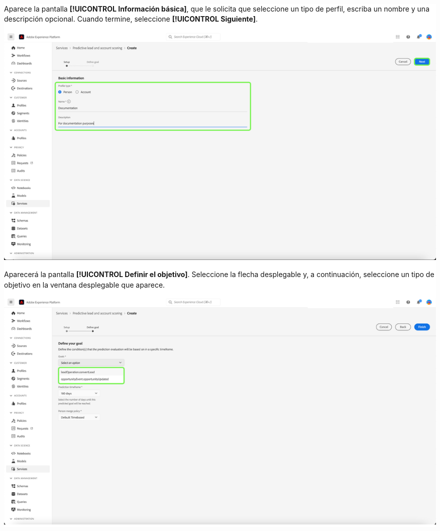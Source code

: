 Aparece la pantalla **[!UICONTROL Información básica]**, que le solicita que seleccione un tipo de perfil, escriba un nombre y una descripción opcional. Cuando termine, seleccione **[!UICONTROL Siguiente]**.

![por favor, introduzca información básica](../assets/../b2b-ai-ml-services/assets/plas-basic-information.png)

Aparecerá la pantalla **[!UICONTROL Definir el objetivo]**. Seleccione la flecha desplegable y, a continuación, seleccione un tipo de objetivo en la ventana desplegable que aparece.

![por favor, selecciona una meta](../assets/../b2b-ai-ml-services/assets/plas-define-goal.png)
